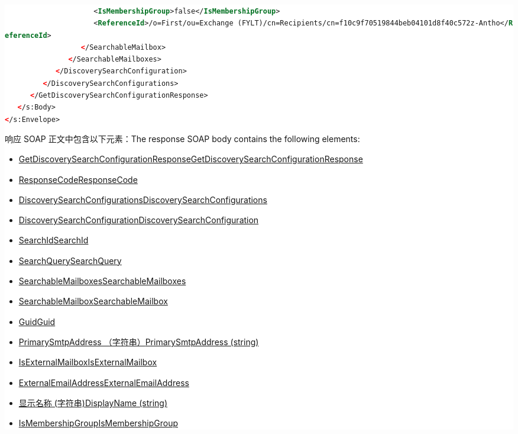 ```XML
                     <IsMembershipGroup>false</IsMembershipGroup>
                     <ReferenceId>/o=First/ou=Exchange (FYLT)/cn=Recipients/cn=f10c9f70519844beb04101d8f40c572z-Antho</ReferenceId>
                  </SearchableMailbox>
               </SearchableMailboxes>
            </DiscoverySearchConfiguration>
         </DiscoverySearchConfigurations>
      </GetDiscoverySearchConfigurationResponse>
   </s:Body>
</s:Envelope>
```

<span data-ttu-id="5806c-175">响应 SOAP 正文中包含以下元素：</span><span class="sxs-lookup"><span data-stu-id="5806c-175">The response SOAP body contains the following elements:</span></span>
  
- [<span data-ttu-id="5806c-176">GetDiscoverySearchConfigurationResponse</span><span class="sxs-lookup"><span data-stu-id="5806c-176">GetDiscoverySearchConfigurationResponse</span></span>](getdiscoverysearchconfigurationresponse.md)
    
- [<span data-ttu-id="5806c-177">ResponseCode</span><span class="sxs-lookup"><span data-stu-id="5806c-177">ResponseCode</span></span>](responsecode.md)
    
- [<span data-ttu-id="5806c-178">DiscoverySearchConfigurations</span><span class="sxs-lookup"><span data-stu-id="5806c-178">DiscoverySearchConfigurations</span></span>](discoverysearchconfigurations.md)
    
- [<span data-ttu-id="5806c-179">DiscoverySearchConfiguration</span><span class="sxs-lookup"><span data-stu-id="5806c-179">DiscoverySearchConfiguration</span></span>](discoverysearchconfiguration.md)
    
- [<span data-ttu-id="5806c-180">SearchId</span><span class="sxs-lookup"><span data-stu-id="5806c-180">SearchId</span></span>](searchid.md)
    
- [<span data-ttu-id="5806c-181">SearchQuery</span><span class="sxs-lookup"><span data-stu-id="5806c-181">SearchQuery</span></span>](searchquery.md)
    
- [<span data-ttu-id="5806c-182">SearchableMailboxes</span><span class="sxs-lookup"><span data-stu-id="5806c-182">SearchableMailboxes</span></span>](searchablemailboxes.md)
    
- [<span data-ttu-id="5806c-183">SearchableMailbox</span><span class="sxs-lookup"><span data-stu-id="5806c-183">SearchableMailbox</span></span>](searchablemailbox.md)
    
- [<span data-ttu-id="5806c-184">Guid</span><span class="sxs-lookup"><span data-stu-id="5806c-184">Guid</span></span>](guid-ex15websvcsotherref.md)
    
- [<span data-ttu-id="5806c-185">PrimarySmtpAddress （字符串）</span><span class="sxs-lookup"><span data-stu-id="5806c-185">PrimarySmtpAddress (string)</span></span>](primarysmtpaddress-string.md)
    
- [<span data-ttu-id="5806c-186">IsExternalMailbox</span><span class="sxs-lookup"><span data-stu-id="5806c-186">IsExternalMailbox</span></span>](isexternalmailbox.md)
    
- [<span data-ttu-id="5806c-187">ExternalEmailAddress</span><span class="sxs-lookup"><span data-stu-id="5806c-187">ExternalEmailAddress</span></span>](externalemailaddress.md)
    
- [<span data-ttu-id="5806c-188">显示名称 (字符串)</span><span class="sxs-lookup"><span data-stu-id="5806c-188">DisplayName (string)</span></span>](displayname-string.md)
    
- [<span data-ttu-id="5806c-189">IsMembershipGroup</span><span class="sxs-lookup"><span data-stu-id="5806c-189">IsMembershipGroup</span></span>](ismembershipgroup.md)
    
